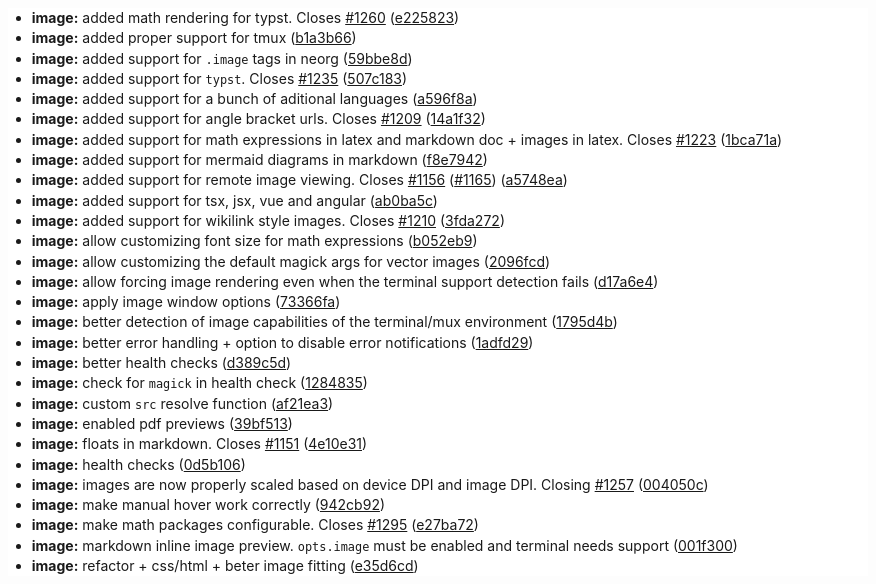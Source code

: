 * **image:** added math rendering for typst. Closes [#1260](https://github.com/folke/snacks.nvim/issues/1260) ([e225823](https://github.com/folke/snacks.nvim/commit/e2258236a2fc770a87a81125232ca786ec7a1cf1))
* **image:** added proper support for tmux ([b1a3b66](https://github.com/folke/snacks.nvim/commit/b1a3b66fade926e9d211453275ddf1be19a847a5))
* **image:** added support for `.image` tags in neorg ([59bbe8d](https://github.com/folke/snacks.nvim/commit/59bbe8d90e91d4b4f63cc5fcb36c81bd8eeee850))
* **image:** added support for `typst`. Closes [#1235](https://github.com/folke/snacks.nvim/issues/1235) ([507c183](https://github.com/folke/snacks.nvim/commit/507c1836e3c5cfc5194bb6350ece1a1e0a1edf14))
* **image:** added support for a bunch of aditional languages ([a596f8a](https://github.com/folke/snacks.nvim/commit/a596f8a9ea0a058490bca8aca70f935cded18d22))
* **image:** added support for angle bracket urls. Closes [#1209](https://github.com/folke/snacks.nvim/issues/1209) ([14a1f32](https://github.com/folke/snacks.nvim/commit/14a1f32eafd50b5b6ae742052e6da04b1e0167b2))
* **image:** added support for math expressions in latex and markdown doc + images in latex. Closes [#1223](https://github.com/folke/snacks.nvim/issues/1223) ([1bca71a](https://github.com/folke/snacks.nvim/commit/1bca71a1332e3119ece0e62d668b75e6c98d948c))
* **image:** added support for mermaid diagrams in markdown ([f8e7942](https://github.com/folke/snacks.nvim/commit/f8e7942d6c83a1b1953320054102eb32bf536d98))
* **image:** added support for remote image viewing. Closes [#1156](https://github.com/folke/snacks.nvim/issues/1156) ([#1165](https://github.com/folke/snacks.nvim/issues/1165)) ([a5748ea](https://github.com/folke/snacks.nvim/commit/a5748ea8db2ac14fbc9c05376cc6d154d749f881))
* **image:** added support for tsx, jsx, vue and angular ([ab0ba5c](https://github.com/folke/snacks.nvim/commit/ab0ba5cb22d7bf62fa204f08426e601a20750f29))
* **image:** added support for wikilink style images. Closes [#1210](https://github.com/folke/snacks.nvim/issues/1210) ([3fda272](https://github.com/folke/snacks.nvim/commit/3fda27200d9af7ed181e9ee0a841c50137e9a5be))
* **image:** allow customizing font size for math expressions ([b052eb9](https://github.com/folke/snacks.nvim/commit/b052eb93728df6cc0c09b7ee42fec6d93477fc3e))
* **image:** allow customizing the default magick args for vector images ([2096fcd](https://github.com/folke/snacks.nvim/commit/2096fcdd739500ba8275d791b20d60f306c61b33))
* **image:** allow forcing image rendering even when the terminal support detection fails ([d17a6e4](https://github.com/folke/snacks.nvim/commit/d17a6e4af888c43ba3faddc30231aa2aebc699d4))
* **image:** apply image window options ([73366fa](https://github.com/folke/snacks.nvim/commit/73366fa17018d7fd4d115cec2466b2d8e7233341))
* **image:** better detection of image capabilities of the terminal/mux environment ([1795d4b](https://github.com/folke/snacks.nvim/commit/1795d4b1ec767886300faa4965539fe67318a06a))
* **image:** better error handling + option to disable error notifications ([1adfd29](https://github.com/folke/snacks.nvim/commit/1adfd29af3d1b4db2ba46f7a292410a2f9105fd6))
* **image:** better health checks ([d389c5d](https://github.com/folke/snacks.nvim/commit/d389c5df14d83b6aff9eb6734906888780e8ca71))
* **image:** check for `magick` in health check ([1284835](https://github.com/folke/snacks.nvim/commit/12848356c4fd672476f47d9dea9999784c140c05))
* **image:** custom `src` resolve function ([af21ea3](https://github.com/folke/snacks.nvim/commit/af21ea3ccf6c11246cfbb1bef061caa4f387f1f0))
* **image:** enabled pdf previews ([39bf513](https://github.com/folke/snacks.nvim/commit/39bf5131c4f8cd79c1779a5cb80e526cf9e4fffe))
* **image:** floats in markdown. Closes [#1151](https://github.com/folke/snacks.nvim/issues/1151) ([4e10e31](https://github.com/folke/snacks.nvim/commit/4e10e31398e6921ac19371099f06640b8753bc8a))
* **image:** health checks ([0d5b106](https://github.com/folke/snacks.nvim/commit/0d5b106d4eae756cd612fdabde36aa795a444546))
* **image:** images are now properly scaled based on device DPI and image DPI. Closing [#1257](https://github.com/folke/snacks.nvim/issues/1257) ([004050c](https://github.com/folke/snacks.nvim/commit/004050c43533ac38a224649268e913c6fb0c4caa))
* **image:** make manual hover work correctly ([942cb92](https://github.com/folke/snacks.nvim/commit/942cb9291e096d8604d515499e295ec67578b71a))
* **image:** make math packages configurable. Closes [#1295](https://github.com/folke/snacks.nvim/issues/1295) ([e27ba72](https://github.com/folke/snacks.nvim/commit/e27ba726b15e71eca700141c2030ac858bc8025c))
* **image:** markdown inline image preview. `opts.image` must be enabled and terminal needs support ([001f300](https://github.com/folke/snacks.nvim/commit/001f3002cabb9e23d8f1b23e0567db2d41c098a6))
* **image:** refactor + css/html + beter image fitting ([e35d6cd](https://github.com/folke/snacks.nvim/commit/e35d6cd4ba87e8ff71d6ebe52b7be53408e13538))